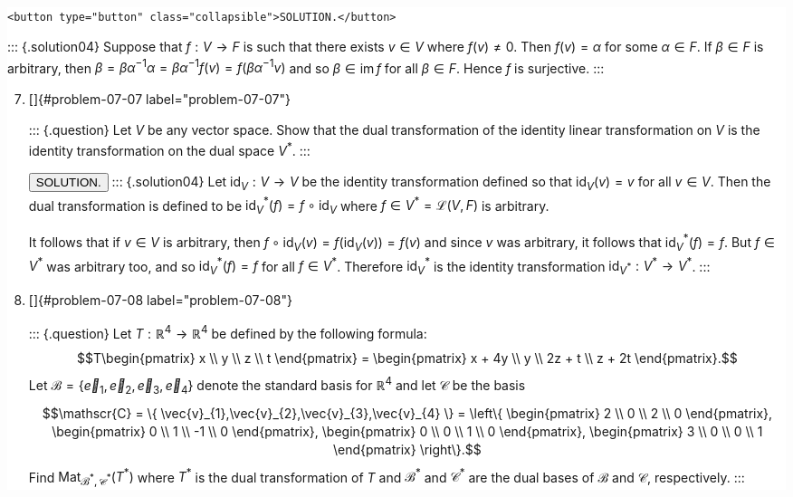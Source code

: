     <button type="button" class="collapsible">SOLUTION.</button>
::: {.solution04}
    Suppose that $f: V\longrightarrow F$ is such that there exists
    $v\in V$ where $f(v) \not
      = 0$. Then $f(v) = \alpha$ for some $\alpha\in F$. If $\beta\in F$
    is arbitrary, then
    $\beta = \beta \alpha ^ {-1}\alpha = \beta\alpha ^ {-1} f(v)
      = f(\beta\alpha ^ {-1} v)$ and so $\beta \in \operatorname{im}f$
    for all $\beta \in F$. Hence $f$ is surjective.
    :::

7.  []{#problem-07-07 label="problem-07-07"}

    ::: {.question}
    Let $V$ be any vector space. Show that the dual transformation of
    the identity linear transformation on $V$ is the identity
    transformation on the dual space $V ^ *$.
    :::

    <button type="button" class="collapsible">SOLUTION.</button>
::: {.solution04}
    Let $\operatorname{id}_{V}: V \longrightarrow V$ be the identity
    transformation defined so that $\operatorname{id}_V(v) = v$ for all
    $v\in V$. Then the dual transformation is defined to be
    ${\operatorname{id}_V} ^ * (f) = f \circ \operatorname{id}_V$ where
    $f\in V ^ * = \mathcal{L}(V, F)$ is arbitrary.

    It follows that if $v\in V$ is arbitrary, then
    $f\circ \operatorname{id}_V (v) =
          f(\operatorname{id}_V(v)) = f(v)$ and since $v$ was arbitrary,
    it follows that ${\operatorname{id}_V
          } ^ * (f) = f$. But $f\in V ^ *$ was arbitrary too, and so
    ${\operatorname{id}_V} ^ *
          (f) = f$ for all $f\in V ^*$. Therefore
    ${\operatorname{id}_V} ^ *$ is the identity transformation
    $\operatorname{id}_{V ^ *} : V ^ * \longrightarrow V ^ *$.
    :::

8.  []{#problem-07-08 label="problem-07-08"}

    ::: {.question}
    Let $T :\mathbb{R} ^ 4\longrightarrow\mathbb{R} ^ 4$ be defined by
    the following formula:
    $$T\begin{pmatrix} x \\ y \\ z \\ t \end{pmatrix} =
          \begin{pmatrix} x + 4y \\ y \\ 2z + t \\ z + 2t \end{pmatrix}.$$
    Let
    $\mathscr{B} = \{ \vec{e}_{1},\vec{e}_{2},\vec{e}_{3},\vec{e}_{4} \}$
    denote the standard basis for $\mathbb{R}^{4}$ and let
    $\mathscr{C}$ be the basis
    $$\mathscr{C} = \{ \vec{v}_{1},\vec{v}_{2},\vec{v}_{3},\vec{v}_{4} \} =
            \left\{ \begin{pmatrix} 2 \\ 0 \\ 2 \\ 0 \end{pmatrix}, \begin{pmatrix}
            0 \\ 1 \\ -1 \\ 0 \end{pmatrix}, \begin{pmatrix} 0 \\ 0 \\ 1 \\ 0
            \end{pmatrix}, \begin{pmatrix} 3 \\ 0 \\ 0 \\ 1 \end{pmatrix} \right\}.$$
    Find $\operatorname{Mat}_{\mathscr{B} ^ *, \mathscr{C} ^ *}(T ^ *)$
    where $T^ *$ is the dual transformation of $T$ and $\mathscr{B} ^ *$
    and $\mathscr{C} ^ *$ are the dual bases of $\mathscr{B}$ and
    $\mathscr{C}$, respectively.
    :::
